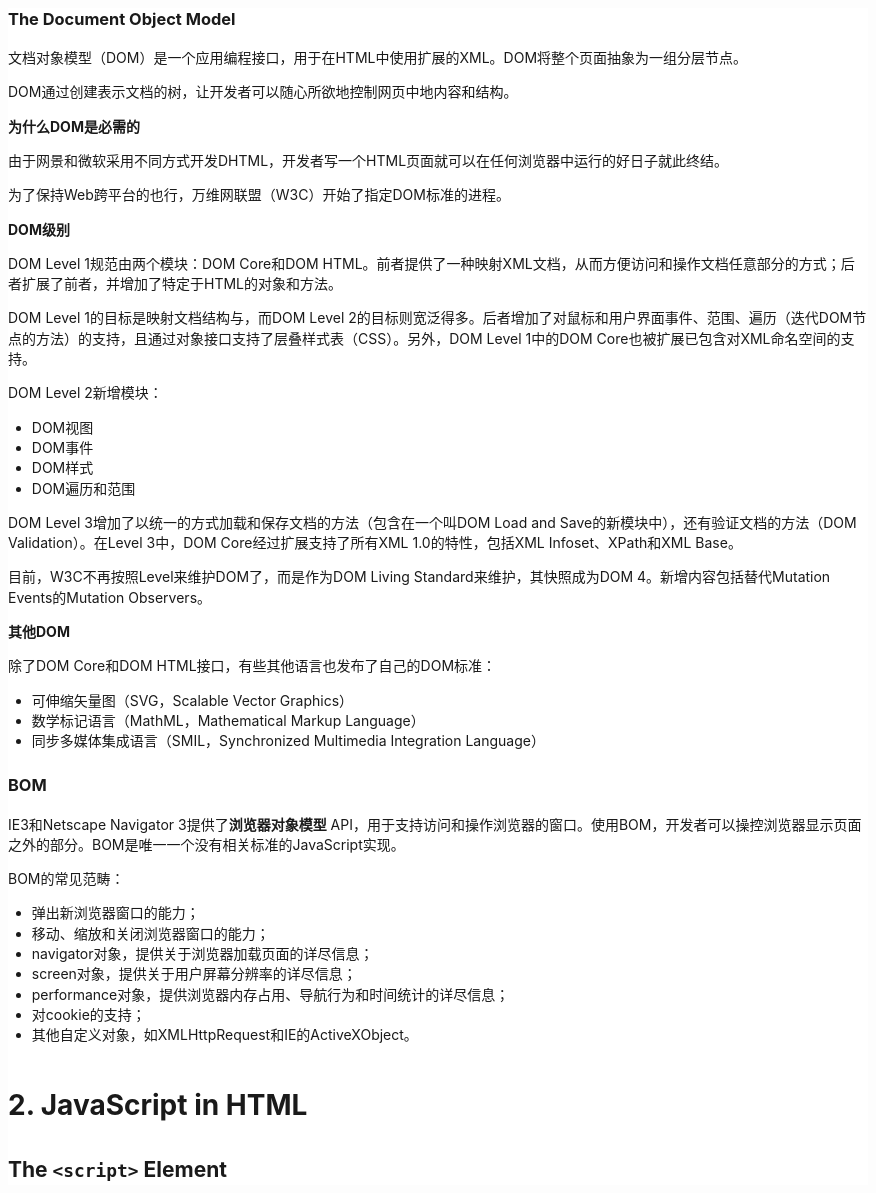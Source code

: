 ### The Document Object Model

文档对象模型（DOM）是一个应用编程接口，用于在HTML中使用扩展的XML。DOM将整个页面抽象为一组分层节点。

DOM通过创建表示文档的树，让开发者可以随心所欲地控制网页中地内容和结构。

**为什么DOM是必需的**

由于网景和微软采用不同方式开发DHTML，开发者写一个HTML页面就可以在任何浏览器中运行的好日子就此终结。

为了保持Web跨平台的也行，万维网联盟（W3C）开始了指定DOM标准的进程。

**DOM级别**

DOM Level 1规范由两个模块：DOM Core和DOM HTML。前者提供了一种映射XML文档，从而方便访问和操作文档任意部分的方式；后者扩展了前者，并增加了特定于HTML的对象和方法。

DOM Level 1的目标是映射文档结构与，而DOM Level 2的目标则宽泛得多。后者增加了对鼠标和用户界面事件、范围、遍历（迭代DOM节点的方法）的支持，且通过对象接口支持了层叠样式表（CSS）。另外，DOM Level 1中的DOM Core也被扩展已包含对XML命名空间的支持。

DOM Level 2新增模块：

- DOM视图
- DOM事件
- DOM样式
- DOM遍历和范围

DOM Level 3增加了以统一的方式加载和保存文档的方法（包含在一个叫DOM Load and Save的新模块中），还有验证文档的方法（DOM Validation）。在Level 3中，DOM Core经过扩展支持了所有XML 1.0的特性，包括XML Infoset、XPath和XML Base。

目前，W3C不再按照Level来维护DOM了，而是作为DOM Living Standard来维护，其快照成为DOM 4。新增内容包括替代Mutation Events的Mutation Observers。

**其他DOM**

除了DOM Core和DOM HTML接口，有些其他语言也发布了自己的DOM标准：

- 可伸缩矢量图（SVG，Scalable Vector Graphics）
- 数学标记语言（MathML，Mathematical Markup Language）
- 同步多媒体集成语言（SMIL，Synchronized Multimedia Integration Language）

### BOM

IE3和Netscape Navigator 3提供了**浏览器对象模型** API，用于支持访问和操作浏览器的窗口。使用BOM，开发者可以操控浏览器显示页面之外的部分。BOM是唯一一个没有相关标准的JavaScript实现。

BOM的常见范畴：

- 弹出新浏览器窗口的能力；
- 移动、缩放和关闭浏览器窗口的能力；
- navigator对象，提供关于浏览器加载页面的详尽信息；
- screen对象，提供关于用户屏幕分辨率的详尽信息；
- performance对象，提供浏览器内存占用、导航行为和时间统计的详尽信息；
- 对cookie的支持；
- 其他自定义对象，如XMLHttpRequest和IE的ActiveXObject。

# 2. JavaScript in HTML

## The `<script>` Element
